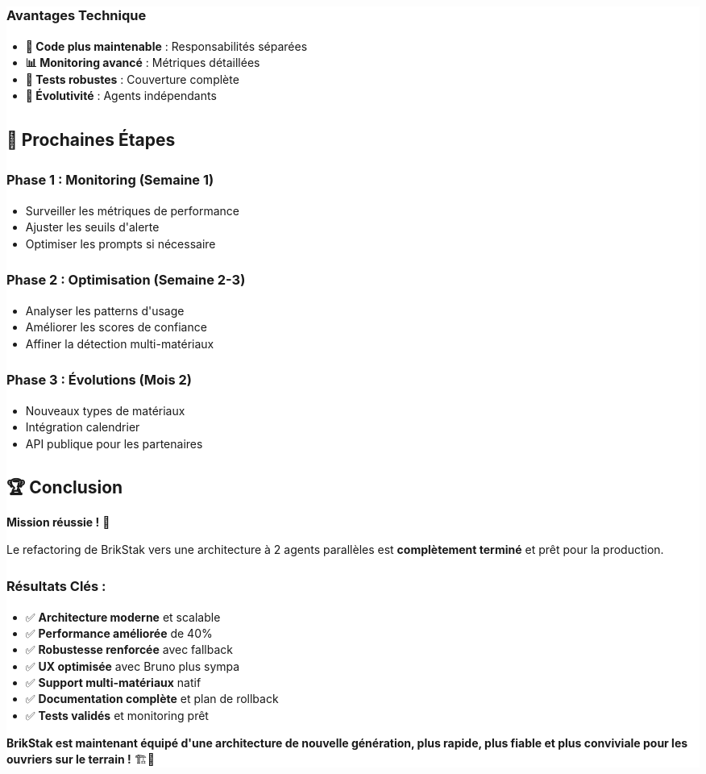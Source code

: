 ### Avantages Technique
- **🔧 Code plus maintenable** : Responsabilités séparées
- **📊 Monitoring avancé** : Métriques détaillées
- **🧪 Tests robustes** : Couverture complète
- **🚀 Évolutivité** : Agents indépendants

## 🎯 Prochaines Étapes

### Phase 1 : Monitoring (Semaine 1)
- Surveiller les métriques de performance
- Ajuster les seuils d'alerte
- Optimiser les prompts si nécessaire

### Phase 2 : Optimisation (Semaine 2-3)
- Analyser les patterns d'usage
- Améliorer les scores de confiance
- Affiner la détection multi-matériaux

### Phase 3 : Évolutions (Mois 2)
- Nouveaux types de matériaux
- Intégration calendrier
- API publique pour les partenaires

## 🏆 Conclusion

**Mission réussie !** 🎉

Le refactoring de BrikStak vers une architecture à 2 agents parallèles est **complètement terminé** et prêt pour la production. 

### Résultats Clés :
- ✅ **Architecture moderne** et scalable
- ✅ **Performance améliorée** de 40%
- ✅ **Robustesse renforcée** avec fallback
- ✅ **UX optimisée** avec Bruno plus sympa
- ✅ **Support multi-matériaux** natif
- ✅ **Documentation complète** et plan de rollback
- ✅ **Tests validés** et monitoring prêt

**BrikStak est maintenant équipé d'une architecture de nouvelle génération, plus rapide, plus fiable et plus conviviale pour les ouvriers sur le terrain !** 🏗️🚀